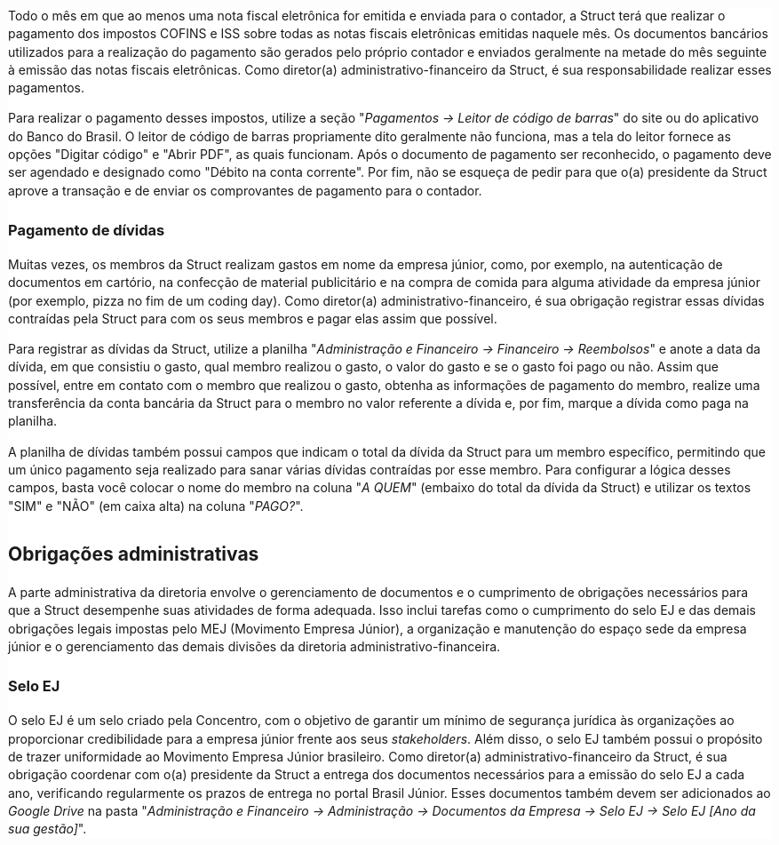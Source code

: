 Todo o mês em que ao menos uma nota fiscal eletrônica for emitida e enviada para o contador, a Struct terá que realizar o pagamento dos impostos COFINS e ISS sobre todas as notas fiscais eletrônicas emitidas naquele mês. Os documentos bancários utilizados para a realização do pagamento são gerados pelo próprio contador e enviados geralmente na metade do mês seguinte à emissão das notas fiscais eletrônicas. Como diretor\(a\) administrativo-financeiro da Struct, é sua responsabilidade realizar esses pagamentos.

Para realizar o pagamento desses impostos, utilize a seção "_Pagamentos -> Leitor de código de barras_" do site ou do aplicativo do Banco do Brasil. O leitor de código de barras propriamente dito geralmente não funciona, mas a tela do leitor fornece as opções "Digitar código" e "Abrir PDF", as quais funcionam. Após o documento de pagamento ser reconhecido, o pagamento deve ser agendado e designado como "Débito na conta corrente". Por fim, não se esqueça de pedir para que o\(a\) presidente da Struct aprove a transação e de enviar os comprovantes de pagamento para o contador.

### Pagamento de dívidas

Muitas vezes, os membros da Struct realizam gastos em nome da empresa júnior, como, por exemplo, na autenticação de documentos em cartório, na confecção de material publicitário e na compra de comida para alguma atividade da empresa júnior \(por exemplo, pizza no fim de um coding day\). Como diretor\(a\) administrativo-financeiro, é sua obrigação registrar essas dívidas contraídas pela Struct para com os seus membros e pagar elas assim que possível.

Para registrar as dívidas da Struct, utilize a planilha "_Administração e Financeiro -> Financeiro -> Reembolsos_" e anote a data da dívida, em que consistiu o gasto, qual membro realizou o gasto, o valor do gasto e se o gasto foi pago ou não. Assim que possível, entre em contato com o membro que realizou o gasto, obtenha as informações de pagamento do membro, realize uma transferência da conta bancária da Struct para o membro no valor referente a dívida e, por fim, marque a dívida como paga na planilha.

A planilha de dívidas também possui campos que indicam o total da dívida da Struct para um membro específico, permitindo que um único pagamento seja realizado para sanar várias dívidas contraídas por esse membro. Para configurar a lógica desses campos, basta você colocar o nome do membro na coluna "_A QUEM_" \(embaixo do total da dívida da Struct\) e utilizar os textos "SIM" e "NÃO" \(em caixa alta\) na coluna "_PAGO?_".

## Obrigações administrativas

A parte administrativa da diretoria envolve o gerenciamento de documentos e o cumprimento de obrigações necessários para que a Struct desempenhe suas atividades de forma adequada. Isso inclui tarefas como o cumprimento do selo EJ e das demais obrigações legais impostas pelo MEJ \(Movimento Empresa Júnior\), a organização e manutenção do espaço sede da empresa júnior e o gerenciamento das demais divisões da diretoria administrativo-financeira.

### Selo EJ

O selo EJ é um selo criado pela Concentro, com o objetivo de garantir um mínimo de segurança jurídica às organizações ao proporcionar credibilidade para a empresa júnior frente aos seus _stakeholders_. Além disso, o selo EJ também possui o propósito de trazer uniformidade ao Movimento Empresa Júnior brasileiro. Como diretor\(a\) administrativo-financeiro da Struct, é sua obrigação coordenar com o\(a\) presidente da Struct a entrega dos documentos necessários para a emissão do selo EJ a cada ano, verificando regularmente os prazos de entrega no portal Brasil Júnior. Esses documentos também devem ser adicionados ao _Google Drive_ na pasta "_Administração e Financeiro -> Administração -> Documentos da Empresa -> Selo EJ -> Selo EJ [Ano da sua gestão]_".
